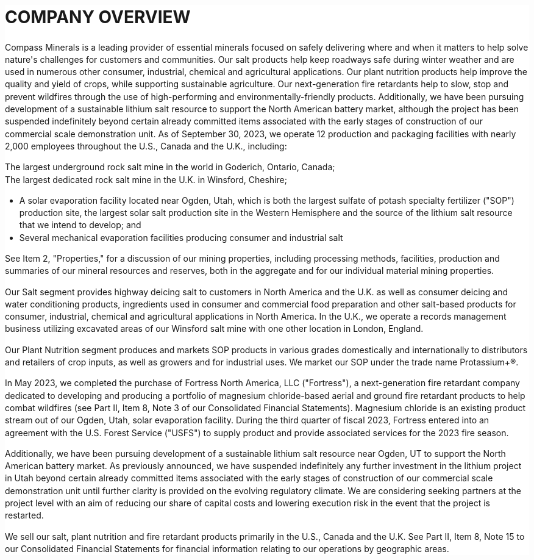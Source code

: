 # COMPANY OVERVIEW

Compass Minerals is a leading provider of essential minerals focused on safely delivering where and when it matters to help solve nature's challenges for customers and communities. Our salt products help keep roadways safe during winter weather and are used in numerous other consumer, industrial, chemical and agricultural applications. Our plant nutrition products help improve the quality and yield of crops, while supporting sustainable agriculture. Our next-generation fire retardants help to slow, stop and prevent wildfires through the use of high-performing and environmentally-friendly products. Additionally, we have been pursuing development of a sustainable lithium salt resource to support the North American battery market, although the project has been suspended indefinitely beyond certain already committed items associated with the early stages of construction of our commercial scale demonstration unit. As of September 30, 2023, we operate 12 production and packaging facilities with nearly 2,000 employees throughout the U.S., Canada and the U.K., including:

The largest underground rock salt mine in the world in Goderich, Ontario, Canada;  
The largest dedicated rock salt mine in the U.K. in Winsford, Cheshire;  
- A solar evaporation facility located near Ogden, Utah, which is both the largest sulfate of potash specialty fertilizer ("SOP") production site, the largest solar salt production site in the Western Hemisphere and the source of the lithium salt resource that we intend to develop; and  
- Several mechanical evaporation facilities producing consumer and industrial salt

See Item 2, "Properties," for a discussion of our mining properties, including processing methods, facilities, production and summaries of our mineral resources and reserves, both in the aggregate and for our individual material mining properties.

Our Salt segment provides highway deicing salt to customers in North America and the U.K. as well as consumer deicing and water conditioning products, ingredients used in consumer and commercial food preparation and other salt-based products for consumer, industrial, chemical and agricultural applications in North America. In the U.K., we operate a records management business utilizing excavated areas of our Winsford salt mine with one other location in London, England.

Our Plant Nutrition segment produces and markets SOP products in various grades domestically and internationally to distributors and retailers of crop inputs, as well as growers and for industrial uses. We market our SOP under the trade name Protassium+®.

In May 2023, we completed the purchase of Fortress North America, LLC ("Fortress"), a next-generation fire retardant company dedicated to developing and producing a portfolio of magnesium chloride-based aerial and ground fire retardant products to help combat wildfires (see Part II, Item 8, Note 3 of our Consolidated Financial Statements). Magnesium chloride is an existing product stream out of our Ogden, Utah, solar evaporation facility. During the third quarter of fiscal 2023, Fortress entered into an agreement with the U.S. Forest Service ("USFS") to supply product and provide associated services for the 2023 fire season.

Additionally, we have been pursuing development of a sustainable lithium salt resource near Ogden, UT to support the North American battery market. As previously announced, we have suspended indefinitely any further investment in the lithium project in Utah beyond certain already committed items associated with the early stages of construction of our commercial scale demonstration unit until further clarity is provided on the evolving regulatory climate. We are considering seeking partners at the project level with an aim of reducing our share of capital costs and lowering execution risk in the event that the project is restarted.

We sell our salt, plant nutrition and fire retardant products primarily in the U.S., Canada and the U.K. See Part II, Item 8, Note 15 to our Consolidated Financial Statements for financial information relating to our operations by geographic areas.
